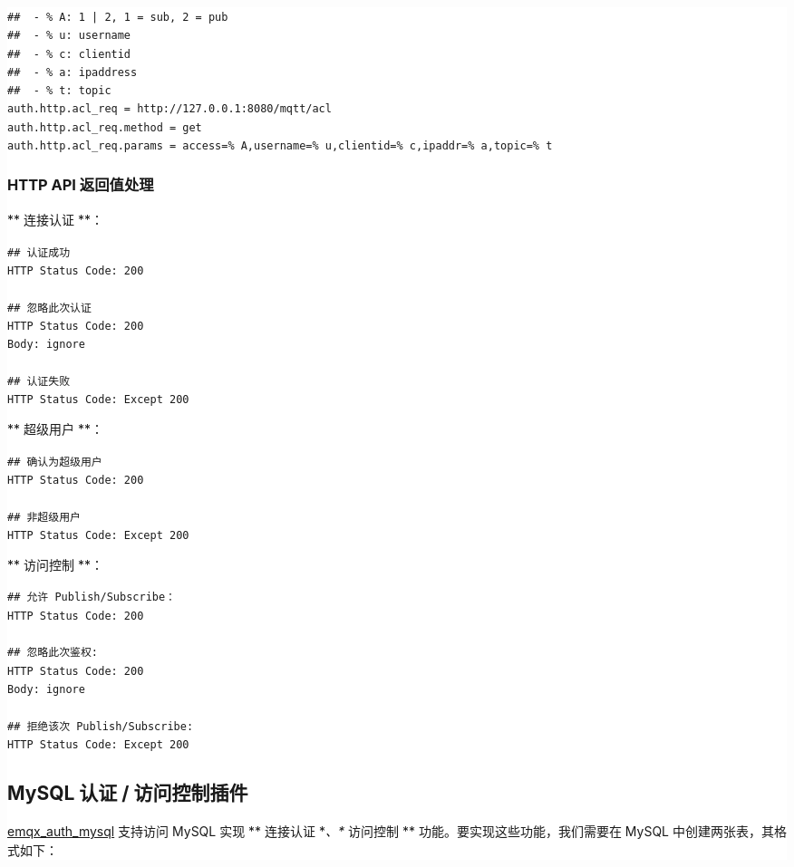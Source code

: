 ``` sourceCode properties
##  - % A: 1 | 2, 1 = sub, 2 = pub
##  - % u: username
##  - % c: clientid
##  - % a: ipaddress
##  - % t: topic
auth.http.acl_req = http://127.0.0.1:8080/mqtt/acl
auth.http.acl_req.method = get
auth.http.acl_req.params = access=% A,username=% u,clientid=% c,ipaddr=% a,topic=% t
```

### HTTP API 返回值处理

** 连接认证 **：

``` sourceCode bash
## 认证成功
HTTP Status Code: 200

## 忽略此次认证
HTTP Status Code: 200
Body: ignore

## 认证失败
HTTP Status Code: Except 200
```

** 超级用户 **：

``` sourceCode bash
## 确认为超级用户
HTTP Status Code: 200

## 非超级用户
HTTP Status Code: Except 200
```

** 访问控制 **：

``` sourceCode bash
## 允许 Publish/Subscribe：
HTTP Status Code: 200

## 忽略此次鉴权:
HTTP Status Code: 200
Body: ignore

## 拒绝该次 Publish/Subscribe:
HTTP Status Code: Except 200
```

## MySQL 认证 / 访问控制插件

[emqx\_auth\_mysql](https://github.com/emqx/emqx-auth-mysql) 支持访问 MySQL
实现 ** 连接认证 **、\** 访问控制 *\* 功能。要实现这些功能，我们需要在 MySQL 中创建两张表，其格式如下：
